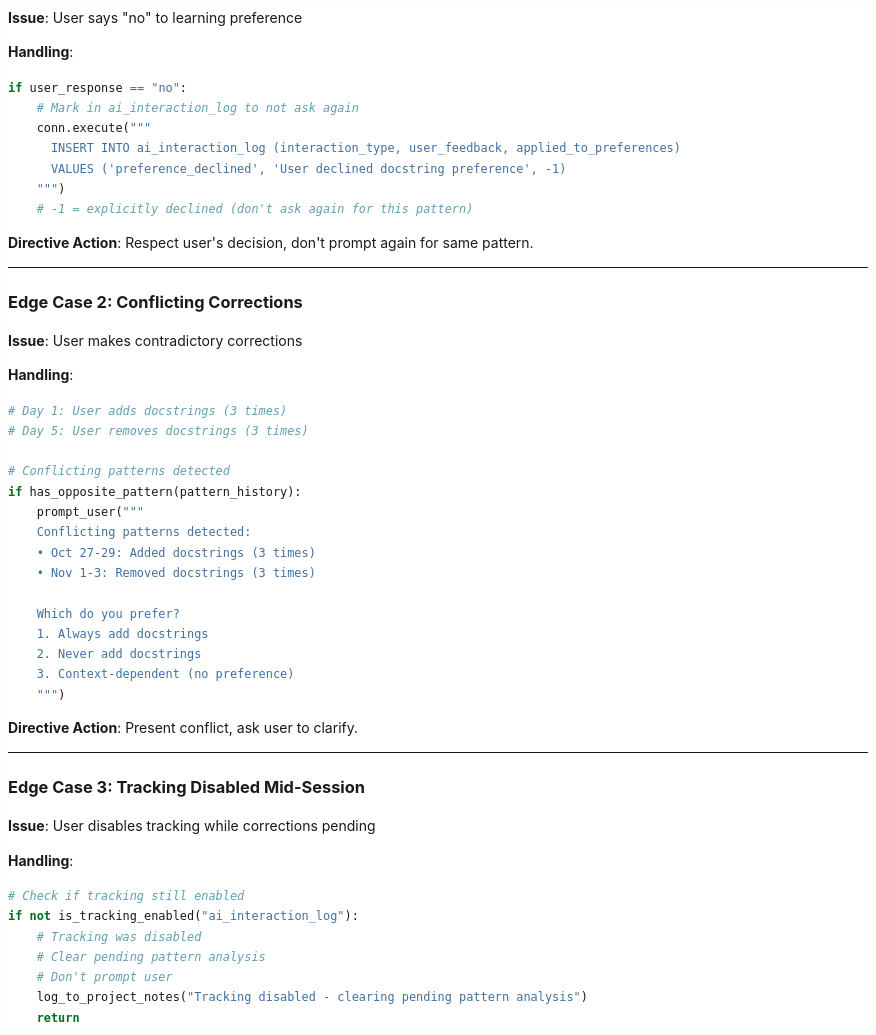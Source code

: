 **Issue**: User says "no" to learning preference

**Handling**:
```python
if user_response == "no":
    # Mark in ai_interaction_log to not ask again
    conn.execute("""
      INSERT INTO ai_interaction_log (interaction_type, user_feedback, applied_to_preferences)
      VALUES ('preference_declined', 'User declined docstring preference', -1)
    """)
    # -1 = explicitly declined (don't ask again for this pattern)
```

**Directive Action**: Respect user's decision, don't prompt again for same pattern.

---

### Edge Case 2: Conflicting Corrections

**Issue**: User makes contradictory corrections

**Handling**:
```python
# Day 1: User adds docstrings (3 times)
# Day 5: User removes docstrings (3 times)

# Conflicting patterns detected
if has_opposite_pattern(pattern_history):
    prompt_user("""
    Conflicting patterns detected:
    • Oct 27-29: Added docstrings (3 times)
    • Nov 1-3: Removed docstrings (3 times)

    Which do you prefer?
    1. Always add docstrings
    2. Never add docstrings
    3. Context-dependent (no preference)
    """)
```

**Directive Action**: Present conflict, ask user to clarify.

---

### Edge Case 3: Tracking Disabled Mid-Session

**Issue**: User disables tracking while corrections pending

**Handling**:
```python
# Check if tracking still enabled
if not is_tracking_enabled("ai_interaction_log"):
    # Tracking was disabled
    # Clear pending pattern analysis
    # Don't prompt user
    log_to_project_notes("Tracking disabled - clearing pending pattern analysis")
    return
```
